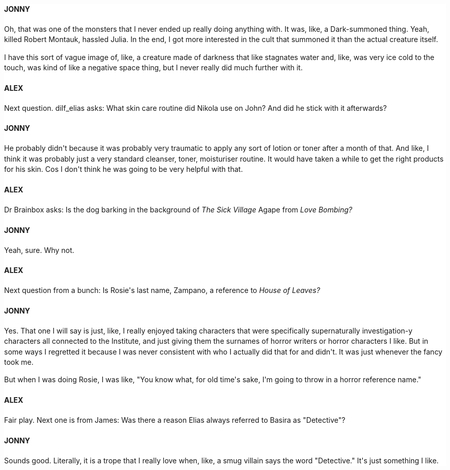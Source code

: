 #### JONNY

Oh, that was one of the monsters that I never ended up really doing anything with. It was, like, a Dark-summoned thing. Yeah, killed Robert Montauk, hassled Julia. In the end, I got more interested in the cult that summoned it than the actual creature itself.

I have this sort of vague image of, like, a creature made of darkness that like stagnates water and, like, was very ice cold to the touch, was kind of like a negative space thing, but I never really did much further with it. 

#### ALEX

Next question. dilf_elias asks: What skin care routine did Nikola use on John? And did he stick with it afterwards? 

#### JONNY

He probably didn't because it was probably very traumatic to apply any sort of lotion or toner after a month of that. And like, I think it was probably just a very standard cleanser, toner, moisturiser routine. It would have taken a while to get the right products for his skin. Cos I don't think he was going to be very helpful with that. 

#### ALEX

Dr Brainbox asks: Is the dog barking in the background of *The Sick Village* Agape from *Love Bombing?* 

#### JONNY

Yeah, sure. Why not. 

#### ALEX

Next question from a bunch: Is Rosie's last name, Zampano, a reference to *House of Leaves?* 

#### JONNY

Yes. That one I will say is just, like, I really enjoyed taking characters that were specifically supernaturally investigation-y characters all connected to the Institute, and just giving them the surnames of horror writers or horror characters I like. But in some ways I regretted it because I was never consistent with who I actually did that for and didn't. It was just whenever the fancy took me.

But when I was doing Rosie, I was like, "You know what, for old time's sake, I'm going to throw in a horror reference name."

#### ALEX

Fair play. Next one is from James: Was there a reason Elias always referred to Basira as "Detective"? 

#### JONNY

Sounds good. Literally, it is a trope that I really love when, like, a smug villain says the word "Detective." It's just something I like. 

